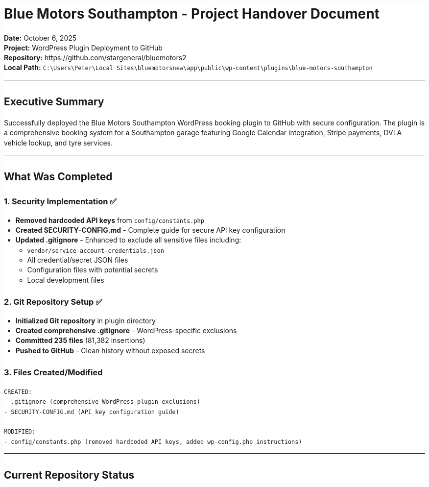 # Blue Motors Southampton - Project Handover Document

**Date:** October 6, 2025  
**Project:** WordPress Plugin Deployment to GitHub  
**Repository:** https://github.com/stargeneral/bluemotors2  
**Local Path:** `C:\Users\Peter\Local Sites\bluemotorsnew\app\public\wp-content\plugins\blue-motors-southampton`

---

## Executive Summary

Successfully deployed the Blue Motors Southampton WordPress booking plugin to GitHub with secure configuration. The plugin is a comprehensive booking system for a Southampton garage featuring Google Calendar integration, Stripe payments, DVLA vehicle lookup, and tyre services.

---

## What Was Completed

### 1. Security Implementation ✅
- **Removed hardcoded API keys** from `config/constants.php`
- **Created SECURITY-CONFIG.md** - Complete guide for secure API key configuration
- **Updated .gitignore** - Enhanced to exclude all sensitive files including:
  - `vendor/service-account-credentials.json`
  - All credential/secret JSON files
  - Configuration files with potential secrets
  - Local development files

### 2. Git Repository Setup ✅
- **Initialized Git repository** in plugin directory
- **Created comprehensive .gitignore** - WordPress-specific exclusions
- **Committed 235 files** (81,382 insertions)
- **Pushed to GitHub** - Clean history without exposed secrets

### 3. Files Created/Modified
```
CREATED:
- .gitignore (comprehensive WordPress plugin exclusions)
- SECURITY-CONFIG.md (API key configuration guide)

MODIFIED:
- config/constants.php (removed hardcoded API keys, added wp-config.php instructions)
```

---

## Current Repository Status
